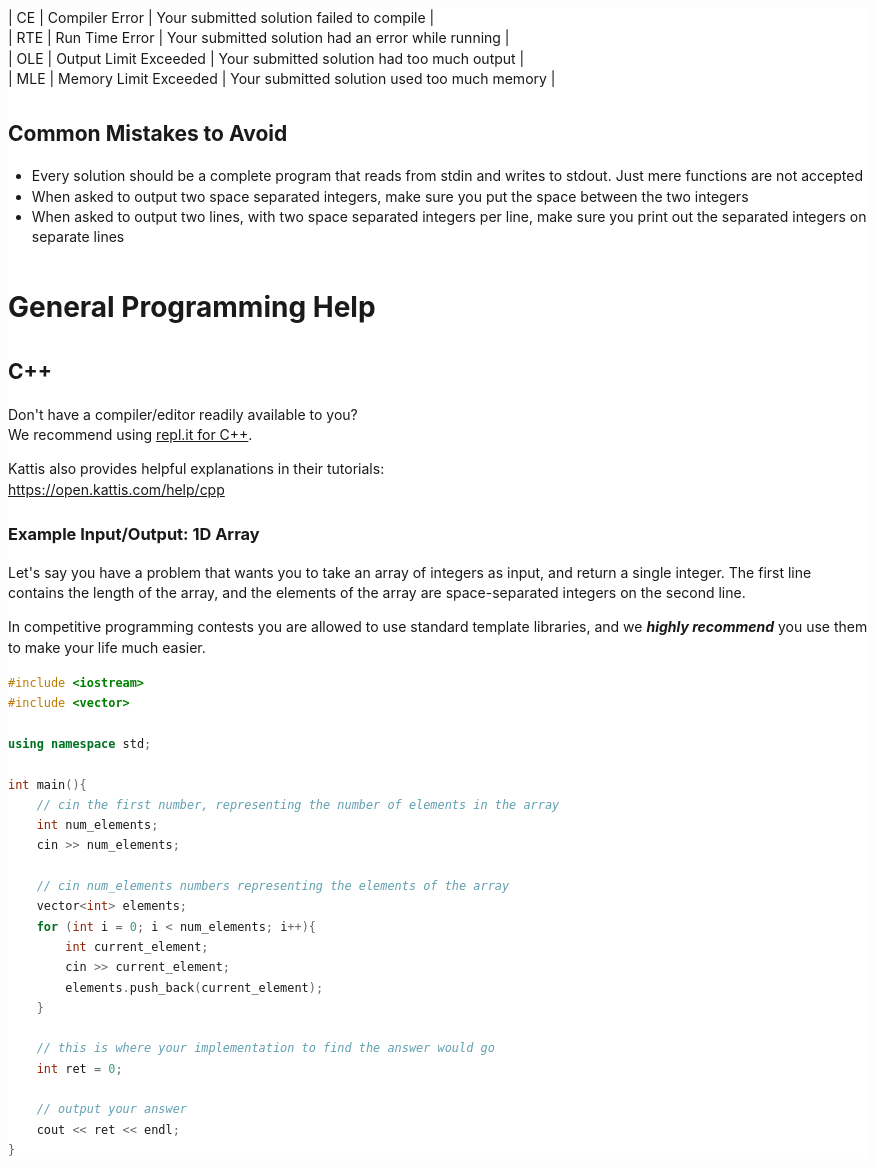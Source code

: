| CE |  Compiler Error | Your submitted solution failed to compile  |  
| RTE |  Run Time Error | Your submitted solution had an error while running  |   
| OLE |  Output Limit Exceeded | Your submitted solution had too much output  |  
| MLE | Memory Limit Exceeded | Your submitted solution used too much memory  | 

## Common Mistakes to Avoid
- Every solution should be a complete program that reads from stdin and writes to stdout. Just mere functions are not accepted
- When asked to output two space separated integers, make sure you put the space between the two integers
- When asked to output two lines, with two space separated integers per line, make sure you print out the separated integers on separate lines

# General Programming Help
## C++
Don't have a compiler/editor readily available to you?  
We recommend using [repl.it for C++](https://repl.it/languages/cpp).

Kattis also provides helpful explanations in their tutorials:  
https://open.kattis.com/help/cpp

### Example Input/Output: 1D Array
Let's say you have a problem that wants you to take an array of integers as input, and return a single integer. The first line contains the length of the array, and the elements of the array are space-separated integers on the second line.

In competitive programming contests you are allowed to use standard template libraries, and we ***highly recommend*** you use them to make your life much easier.
~~~C++
#include <iostream>
#include <vector>

using namespace std;

int main(){
    // cin the first number, representing the number of elements in the array
    int num_elements;
    cin >> num_elements;

    // cin num_elements numbers representing the elements of the array
    vector<int> elements;
    for (int i = 0; i < num_elements; i++){
        int current_element;
        cin >> current_element;
        elements.push_back(current_element);
    }

    // this is where your implementation to find the answer would go
    int ret = 0;

    // output your answer
    cout << ret << endl;
}
~~~
